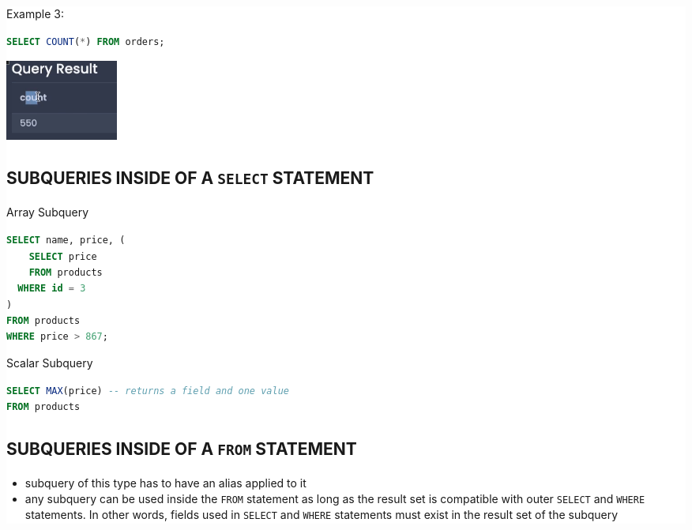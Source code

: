Example 3:

```sql
SELECT COUNT(*) FROM orders;
```

![](./images/postgresql/scalar_subquery.png)

## SUBQUERIES INSIDE OF A `SELECT` STATEMENT

Array Subquery

```sql
SELECT name, price, (
	SELECT price
	FROM products
  WHERE id = 3
)
FROM products
WHERE price > 867;
```

Scalar Subquery

```sql
SELECT MAX(price) -- returns a field and one value
FROM products
```

## SUBQUERIES INSIDE OF A `FROM` STATEMENT

- subquery of this type has to have an alias applied to it
- any subquery can be used inside the `FROM` statement as long as the result set is compatible with outer `SELECT` and `WHERE` statements. In other words, fields used in `SELECT` and `WHERE` statements must exist in the result set of the subquery
